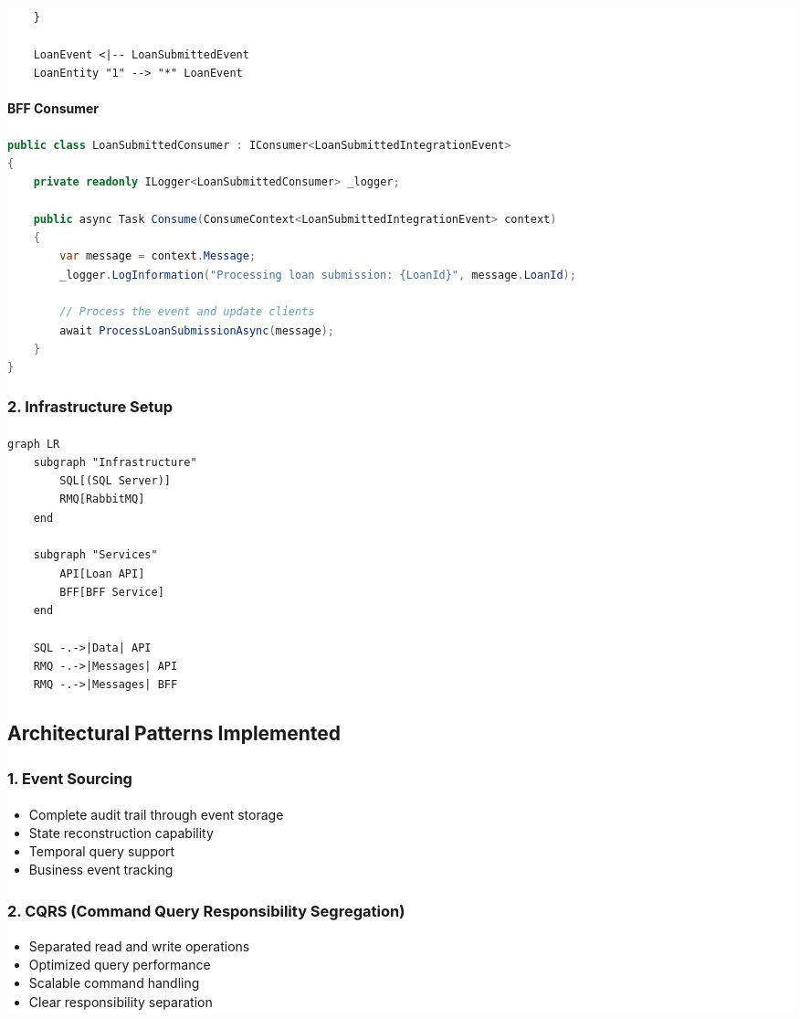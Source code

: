 ```mermaid
    }

    LoanEvent <|-- LoanSubmittedEvent
    LoanEntity "1" --> "*" LoanEvent
```

#### BFF Consumer
```csharp
public class LoanSubmittedConsumer : IConsumer<LoanSubmittedIntegrationEvent>
{
    private readonly ILogger<LoanSubmittedConsumer> _logger;

    public async Task Consume(ConsumeContext<LoanSubmittedIntegrationEvent> context)
    {
        var message = context.Message;
        _logger.LogInformation("Processing loan submission: {LoanId}", message.LoanId);
        
        // Process the event and update clients
        await ProcessLoanSubmissionAsync(message);
    }
}
```

### 2. Infrastructure Setup

```mermaid
graph LR
    subgraph "Infrastructure"
        SQL[(SQL Server)]
        RMQ[RabbitMQ]
    end

    subgraph "Services"
        API[Loan API]
        BFF[BFF Service]
    end

    SQL -.->|Data| API
    RMQ -.->|Messages| API
    RMQ -.->|Messages| BFF
```

## Architectural Patterns Implemented

### 1. Event Sourcing
- Complete audit trail through event storage
- State reconstruction capability
- Temporal query support
- Business event tracking

### 2. CQRS (Command Query Responsibility Segregation)
- Separated read and write operations
- Optimized query performance
- Scalable command handling
- Clear responsibility separation

